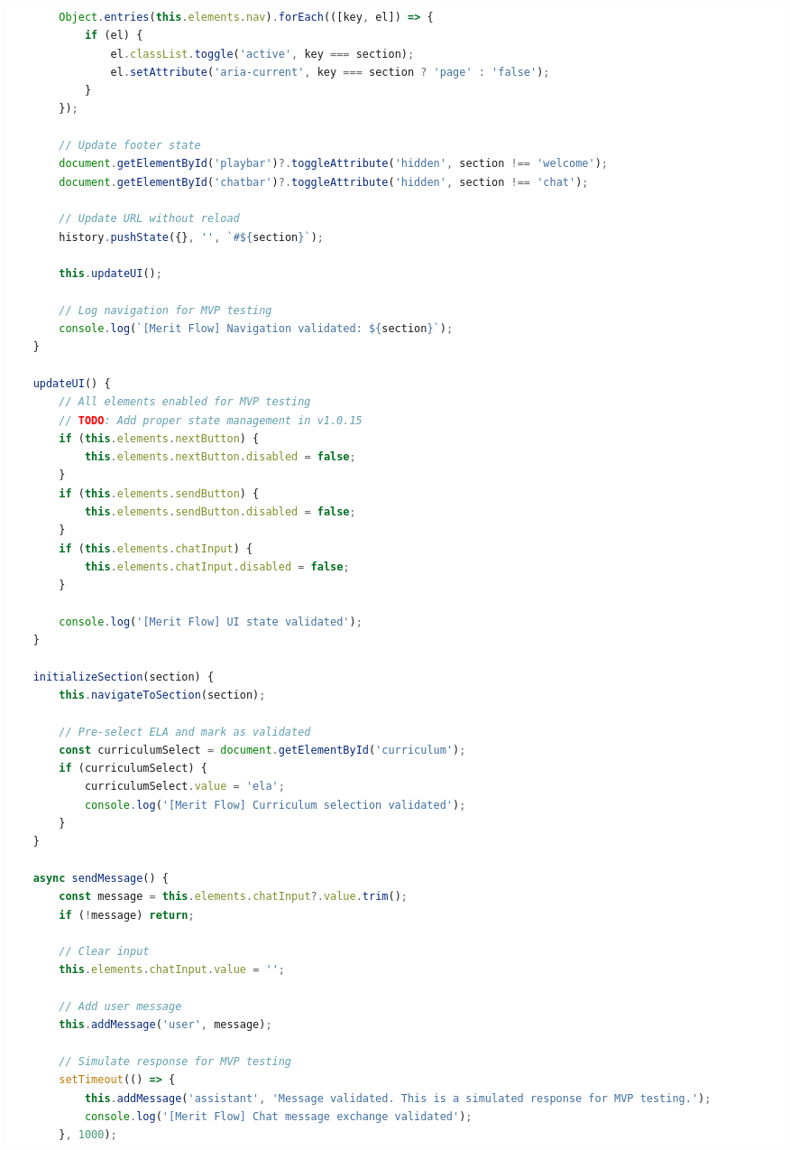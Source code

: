 ```javascript
        Object.entries(this.elements.nav).forEach(([key, el]) => {
            if (el) {
                el.classList.toggle('active', key === section);
                el.setAttribute('aria-current', key === section ? 'page' : 'false');
            }
        });

        // Update footer state
        document.getElementById('playbar')?.toggleAttribute('hidden', section !== 'welcome');
        document.getElementById('chatbar')?.toggleAttribute('hidden', section !== 'chat');

        // Update URL without reload
        history.pushState({}, '', `#${section}`);
        
        this.updateUI();
        
        // Log navigation for MVP testing
        console.log(`[Merit Flow] Navigation validated: ${section}`);
    }

    updateUI() {
        // All elements enabled for MVP testing
        // TODO: Add proper state management in v1.0.15
        if (this.elements.nextButton) {
            this.elements.nextButton.disabled = false;
        }
        if (this.elements.sendButton) {
            this.elements.sendButton.disabled = false;
        }
        if (this.elements.chatInput) {
            this.elements.chatInput.disabled = false;
        }
        
        console.log('[Merit Flow] UI state validated');
    }

    initializeSection(section) {
        this.navigateToSection(section);
        
        // Pre-select ELA and mark as validated
        const curriculumSelect = document.getElementById('curriculum');
        if (curriculumSelect) {
            curriculumSelect.value = 'ela';
            console.log('[Merit Flow] Curriculum selection validated');
        }
    }

    async sendMessage() {
        const message = this.elements.chatInput?.value.trim();
        if (!message) return;

        // Clear input
        this.elements.chatInput.value = '';

        // Add user message
        this.addMessage('user', message);

        // Simulate response for MVP testing
        setTimeout(() => {
            this.addMessage('assistant', 'Message validated. This is a simulated response for MVP testing.');
            console.log('[Merit Flow] Chat message exchange validated');
        }, 1000);
```
